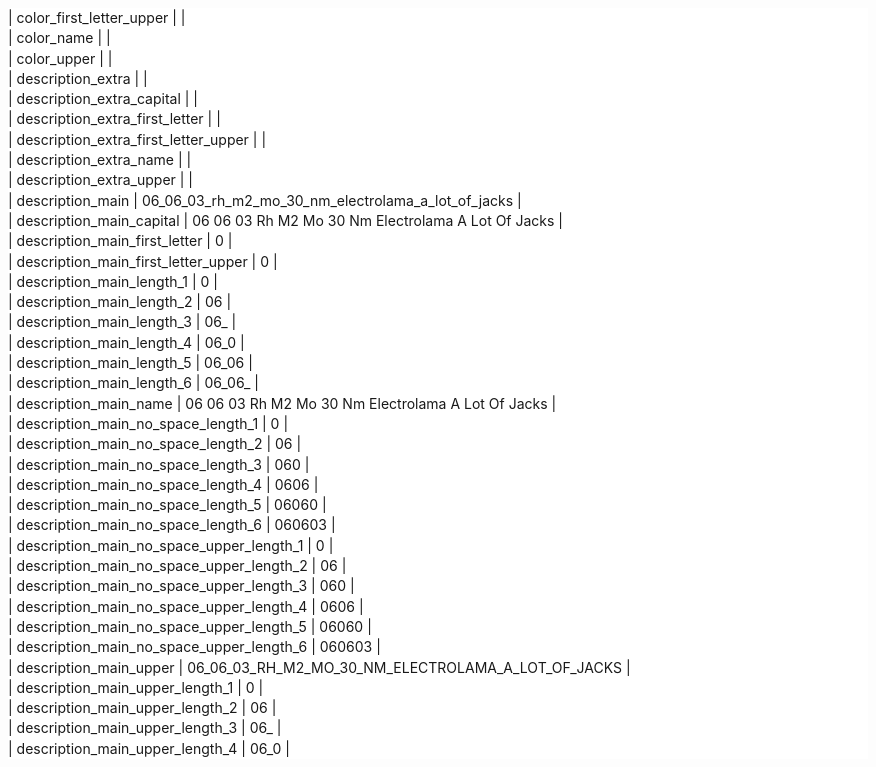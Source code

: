| color_first_letter_upper |  |  
| color_name |  |  
| color_upper |  |  
| description_extra |  |  
| description_extra_capital |  |  
| description_extra_first_letter |  |  
| description_extra_first_letter_upper |  |  
| description_extra_name |  |  
| description_extra_upper |  |  
| description_main | 06_06_03_rh_m2_mo_30_nm_electrolama_a_lot_of_jacks |  
| description_main_capital | 06 06 03 Rh M2 Mo 30 Nm Electrolama A Lot Of Jacks |  
| description_main_first_letter | 0 |  
| description_main_first_letter_upper | 0 |  
| description_main_length_1 | 0 |  
| description_main_length_2 | 06 |  
| description_main_length_3 | 06_ |  
| description_main_length_4 | 06_0 |  
| description_main_length_5 | 06_06 |  
| description_main_length_6 | 06_06_ |  
| description_main_name | 06 06 03 Rh M2 Mo 30 Nm Electrolama A Lot Of Jacks |  
| description_main_no_space_length_1 | 0 |  
| description_main_no_space_length_2 | 06 |  
| description_main_no_space_length_3 | 060 |  
| description_main_no_space_length_4 | 0606 |  
| description_main_no_space_length_5 | 06060 |  
| description_main_no_space_length_6 | 060603 |  
| description_main_no_space_upper_length_1 | 0 |  
| description_main_no_space_upper_length_2 | 06 |  
| description_main_no_space_upper_length_3 | 060 |  
| description_main_no_space_upper_length_4 | 0606 |  
| description_main_no_space_upper_length_5 | 06060 |  
| description_main_no_space_upper_length_6 | 060603 |  
| description_main_upper | 06_06_03_RH_M2_MO_30_NM_ELECTROLAMA_A_LOT_OF_JACKS |  
| description_main_upper_length_1 | 0 |  
| description_main_upper_length_2 | 06 |  
| description_main_upper_length_3 | 06_ |  
| description_main_upper_length_4 | 06_0 |  